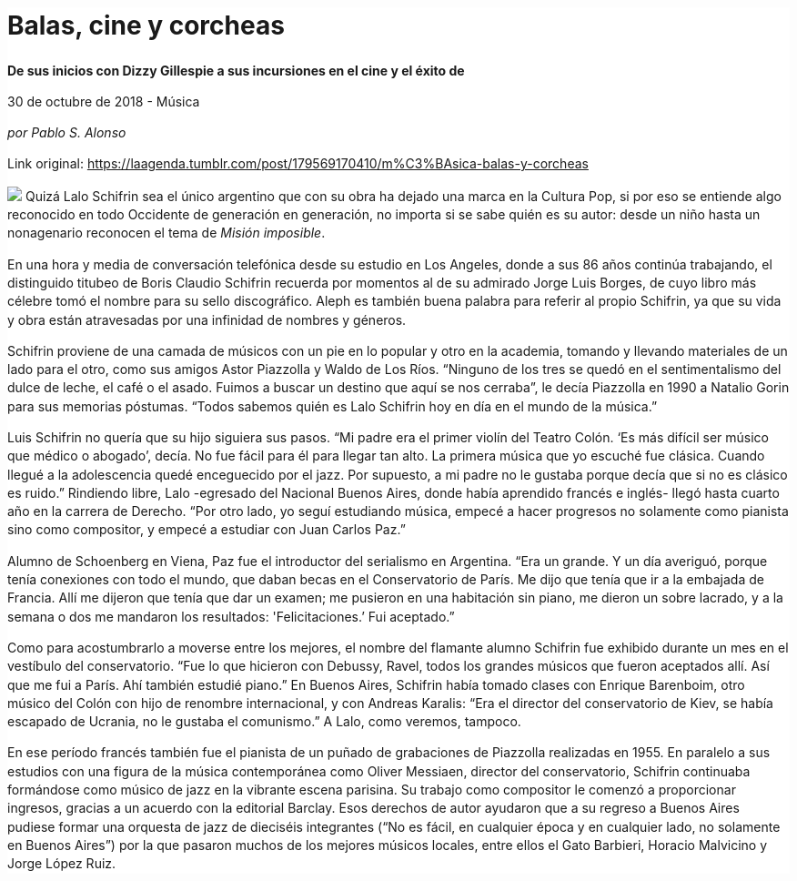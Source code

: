 # Balas, cine y corcheas

**De sus inicios con Dizzy Gillespie a sus incursiones en el cine y el éxito de**

30 de octubre de 2018 - Música

_por Pablo S. Alonso_

Link original: https://laagenda.tumblr.com/post/179569170410/m%C3%BAsica-balas-y-corcheas

![](https://64.media.tumblr.com/e9581d73ec55feb40c585d8069d1d8e9/tumblr_inline_phf27jf8pA1t6q87u_500.jpg)
Quizá Lalo Schifrin sea el único argentino que con su obra ha dejado una marca en la Cultura Pop, si por eso se entiende algo reconocido en todo Occidente de generación en generación, no importa si se sabe quién es su autor: desde un niño hasta un nonagenario reconocen el tema de *Misión imposible*. 

En una hora y media de conversación telefónica desde su estudio en Los Angeles, donde a sus 86 años continúa trabajando, el distinguido titubeo de Boris Claudio Schifrin recuerda por momentos al de su admirado Jorge Luis Borges, de cuyo libro más célebre tomó el nombre para su sello discográfico. Aleph es también buena palabra para referir al propio Schifrin, ya que su vida y obra están atravesadas por una infinidad de nombres y géneros.

Schifrin proviene de una camada de músicos con un pie en lo popular y otro en la academia, tomando y llevando materiales de un lado para el otro, como sus amigos Astor Piazzolla y Waldo de Los Ríos. “Ninguno de los tres se quedó en el sentimentalismo del dulce de leche, el café o el asado. Fuimos a buscar un destino que aquí se nos cerraba”, le decía Piazzolla en 1990 a Natalio Gorin para sus memorias póstumas. “Todos sabemos quién es Lalo Schifrin hoy en día en el mundo de la música.” 

Luis Schifrin no quería que su hijo siguiera sus pasos. “Mi padre era el primer violín del Teatro Colón. ‘Es más difícil ser músico que médico o abogado’, decía. No fue fácil para él para llegar tan alto. La primera música que yo escuché fue clásica. Cuando llegué a la adolescencia quedé enceguecido por el jazz. Por supuesto, a mi padre no le gustaba porque decía que si no es clásico es ruido.” Rindiendo libre, Lalo -egresado del Nacional Buenos Aires, donde había aprendido francés e inglés- llegó hasta cuarto año en la carrera de Derecho. “Por otro lado, yo seguí estudiando música, empecé a hacer progresos no solamente como pianista sino como compositor, y empecé a estudiar con Juan Carlos Paz.”

Alumno de Schoenberg en Viena, Paz fue el introductor del serialismo en Argentina. “Era un grande. Y un día averiguó, porque tenía conexiones con todo el mundo, que daban becas en el Conservatorio de París. Me dijo que tenía que ir a la embajada de Francia. Allí me dijeron que tenía que dar un examen; me pusieron en una habitación sin piano, me dieron un sobre lacrado, y a la semana o dos me mandaron los resultados: 'Felicitaciones.’ Fui aceptado.”

Como para acostumbrarlo a moverse entre los mejores, el nombre del flamante alumno Schifrin fue exhibido durante un mes en el vestíbulo del conservatorio. “Fue lo que hicieron con Debussy, Ravel, todos los grandes músicos que fueron aceptados allí. Así que me fui a París. Ahí también estudié piano.” En Buenos Aires, Schifrin había tomado clases con Enrique Barenboim, otro músico del Colón con hijo de renombre internacional, y con Andreas Karalis: “Era el director del conservatorio de Kiev, se había escapado de Ucrania, no le gustaba el comunismo.” A Lalo, como veremos, tampoco. 

En ese período francés también fue el pianista de un puñado de grabaciones de Piazzolla realizadas en 1955. En paralelo a sus estudios con una figura de la música contemporánea como Oliver Messiaen, director del conservatorio, Schifrin continuaba formándose como músico de jazz en la vibrante escena parisina. Su trabajo como compositor le comenzó a proporcionar ingresos, gracias a un acuerdo con la editorial Barclay. Esos derechos de autor ayudaron que a su regreso a Buenos Aires pudiese formar una orquesta de jazz de dieciséis integrantes (“No es fácil, en cualquier época y en cualquier lado, no solamente en Buenos Aires”) por la que pasaron muchos de los mejores músicos locales, entre ellos el Gato Barbieri, Horacio Malvicino y Jorge López Ruiz.
